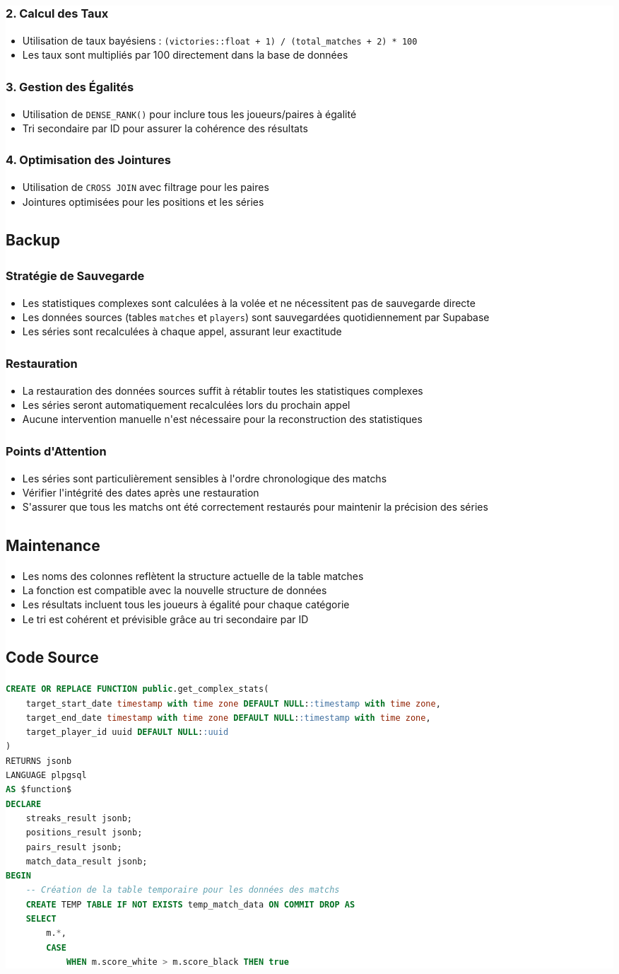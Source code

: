 ### 2. Calcul des Taux
- Utilisation de taux bayésiens : `(victories::float + 1) / (total_matches + 2) * 100`
- Les taux sont multipliés par 100 directement dans la base de données

### 3. Gestion des Égalités
- Utilisation de `DENSE_RANK()` pour inclure tous les joueurs/paires à égalité
- Tri secondaire par ID pour assurer la cohérence des résultats

### 4. Optimisation des Jointures
- Utilisation de `CROSS JOIN` avec filtrage pour les paires
- Jointures optimisées pour les positions et les séries

## Backup

### Stratégie de Sauvegarde
- Les statistiques complexes sont calculées à la volée et ne nécessitent pas de sauvegarde directe
- Les données sources (tables `matches` et `players`) sont sauvegardées quotidiennement par Supabase
- Les séries sont recalculées à chaque appel, assurant leur exactitude

### Restauration
- La restauration des données sources suffit à rétablir toutes les statistiques complexes
- Les séries seront automatiquement recalculées lors du prochain appel
- Aucune intervention manuelle n'est nécessaire pour la reconstruction des statistiques

### Points d'Attention
- Les séries sont particulièrement sensibles à l'ordre chronologique des matchs
- Vérifier l'intégrité des dates après une restauration
- S'assurer que tous les matchs ont été correctement restaurés pour maintenir la précision des séries

## Maintenance

- Les noms des colonnes reflètent la structure actuelle de la table matches
- La fonction est compatible avec la nouvelle structure de données
- Les résultats incluent tous les joueurs à égalité pour chaque catégorie
- Le tri est cohérent et prévisible grâce au tri secondaire par ID 

## Code Source

```sql
CREATE OR REPLACE FUNCTION public.get_complex_stats(
    target_start_date timestamp with time zone DEFAULT NULL::timestamp with time zone, 
    target_end_date timestamp with time zone DEFAULT NULL::timestamp with time zone, 
    target_player_id uuid DEFAULT NULL::uuid
)
RETURNS jsonb
LANGUAGE plpgsql
AS $function$
DECLARE
    streaks_result jsonb;
    positions_result jsonb;
    pairs_result jsonb;
    match_data_result jsonb;
BEGIN
    -- Création de la table temporaire pour les données des matchs
    CREATE TEMP TABLE IF NOT EXISTS temp_match_data ON COMMIT DROP AS
    SELECT 
        m.*,
        CASE 
            WHEN m.score_white > m.score_black THEN true 
```